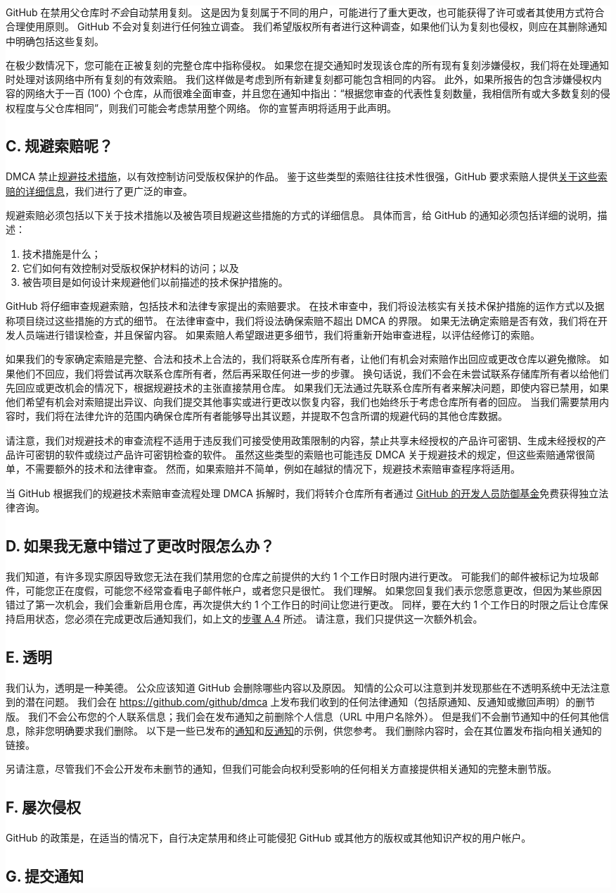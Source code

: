 GitHub 在禁用父仓库时*不会*自动禁用复刻。 这是因为复刻属于不同的用户，可能进行了重大更改，也可能获得了许可或者其使用方式符合合理使用原则。 GitHub 不会对复刻进行任何独立调查。 我们希望版权所有者进行这种调查，如果他们认为复刻也侵权，则应在其删除通知中明确包括这些复刻。

在极少数情况下，您可能在正被复刻的完整仓库中指称侵权。 如果您在提交通知时发现该仓库的所有现有复刻涉嫌侵权，我们将在处理通知时处理对该网络中所有复刻的有效索赔。 我们这样做是考虑到所有新建复刻都可能包含相同的内容。 此外，如果所报告的包含涉嫌侵权内容的网络大于一百 (100) 个仓库，从而很难全面审查，并且您在通知中指出：“根据您审查的代表性复刻数量，我相信所有或大多数复刻的侵权程度与父仓库相同”，则我们可能会考虑禁用整个网络。 你的宣誓声明将适用于此声明。

[](#c-what-about-circumvention-claims)C. 规避索赔呢？
----------

DMCA 禁止[规避技术措施](https://www.copyright.gov/title17/92chap12.html)，以有效控制访问受版权保护的作品。 鉴于这些类型的索赔往往技术性很强，GitHub 要求索赔人提供[关于这些索赔的详细信息](/cn/github/site-policy/guide-to-submitting-a-dmca-takedown-notice#complaints-about-anti-circumvention-technology)，我们进行了更广泛的审查。

规避索赔必须包括以下关于技术措施以及被告项目规避这些措施的方式的详细信息。 具体而言，给 GitHub 的通知必须包括详细的说明，描述：

1. 技术措施是什么；
2. 它们如何有效控制对受版权保护材料的访问；以及
3. 被告项目是如何设计来规避他们以前描述的技术保护措施的。

GitHub 将仔细审查规避索赔，包括技术和法律专家提出的索赔要求。 在技术审查中，我们将设法核实有关技术保护措施的运作方式以及据称项目绕过这些措施的方式的细节。 在法律审查中，我们将设法确保索赔不超出 DMCA 的界限。 如果无法确定索赔是否有效，我们将在开发人员端进行错误检查，并且保留内容。 如果索赔人希望跟进更多细节，我们将重新开始审查进程，以评估经修订的索赔。

如果我们的专家确定索赔是完整、合法和技术上合法的，我们将联系仓库所有者，让他们有机会对索赔作出回应或更改仓库以避免撤除。 如果他们不回应，我们将尝试再次联系仓库所有者，然后再采取任何进一步的步骤。 换句话说，我们不会在未尝试联系存储库所有者以给他们先回应或更改机会的情况下，根据规避技术的主张直接禁用仓库。 如果我们无法通过先联系仓库所有者来解决问题，即使内容已禁用，如果他们希望有机会对索赔提出异议、向我们提交其他事实或进行更改以恢复内容，我们也始终乐于考虑仓库所有者的回应。 当我们需要禁用内容时，我们将在法律允许的范围内确保仓库所有者能够导出其议题，并提取不包含所谓的规避代码的其他仓库数据。

请注意，我们对规避技术的审查流程不适用于违反我们可接受使用政策限制的内容，禁止共享未经授权的产品许可密钥、生成未经授权的产品许可密钥的软件或绕过产品许可密钥检查的软件。 虽然这些类型的索赔也可能违反 DMCA 关于规避技术的规定，但这些索赔通常很简单，不需要额外的技术和法律审查。 然而，如果索赔并不简单，例如在越狱的情况下，规避技术索赔审查程序将适用。

当 GitHub 根据我们的规避技术索赔审查流程处理 DMCA 拆解时，我们将转介仓库所有者通过 [GitHub 的开发人员防御基金](https://github.blog/2021-07-27-github-developer-rights-fellowship-stanford-law-school/)免费获得独立法律咨询。

[](#d-what-if-i-inadvertently-missed-the-window-to-make-changes)D. 如果我无意中错过了更改时限怎么办？
----------

我们知道，有许多现实原因导致您无法在我们禁用您的仓库之前提供的大约 1 个工作日时限内进行更改。 可能我们的邮件被标记为垃圾邮件，可能您正在度假，可能您不经常查看电子邮件帐户，或者您只是很忙。 我们理解。 如果您回复我们表示您愿意更改，但因为某些原因错过了第一次机会，我们会重新启用仓库，再次提供大约 1 个工作日的时间让您进行更改。 同样，要在大约 1 个工作日的时限之后让仓库保持启用状态，您必须在完成更改后通知我们，如上文的[步骤 A.4](#a-how-does-this-actually-work) 所述。 请注意，我们只提供这一次额外机会。

[](#e-transparency)E. 透明
----------

我们认为，透明是一种美德。 公众应该知道 GitHub 会删除哪些内容以及原因。 知情的公众可以注意到并发现那些在不透明系统中无法注意到的潜在问题。 我们会在 <https://github.com/github/dmca> 上发布我们收到的任何法律通知（包括原通知、反通知或撤回声明）的删节版。 我们不会公布您的个人联系信息；我们会在发布通知之前删除个人信息（URL 中用户名除外）。 但是我们不会删节通知中的任何其他信息，除非您明确要求我们删除。 以下是一些已发布的[通知](https://github.com/github/dmca/blob/master/2014/2014-05-28-Delicious-Brains.md)和[反通知](https://github.com/github/dmca/blob/master/2014/2014-05-01-Pushwoosh-SDK-counternotice.md)的示例，供您参考。 我们删除内容时，会在其位置发布指向相关通知的链接。

另请注意，尽管我们不会公开发布未删节的通知，但我们可能会向权利受影响的任何相关方直接提供相关通知的完整未删节版。

[](#f-repeated-infringement)F. 屡次侵权
----------

GitHub 的政策是，在适当的情况下，自行决定禁用和终止可能侵犯 GitHub 或其他方的版权或其他知识产权的用户帐户。

[](#g-submitting-notices)G. 提交通知
----------
